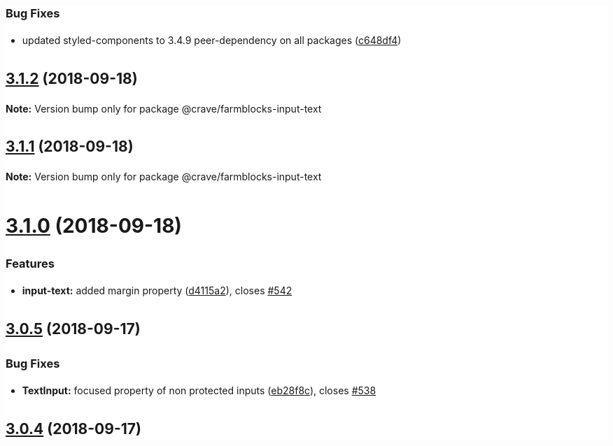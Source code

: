 
### Bug Fixes

* updated styled-components to 3.4.9 peer-dependency on all packages ([c648df4](https://github.com/CraveFood/farmblocks/commit/c648df4))




<a name="3.1.2"></a>
## [3.1.2](https://github.com/CraveFood/farmblocks/compare/@crave/farmblocks-input-text@3.1.1...@crave/farmblocks-input-text@3.1.2) (2018-09-18)




**Note:** Version bump only for package @crave/farmblocks-input-text

<a name="3.1.1"></a>
## [3.1.1](https://github.com/CraveFood/farmblocks/compare/@crave/farmblocks-input-text@3.1.0...@crave/farmblocks-input-text@3.1.1) (2018-09-18)




**Note:** Version bump only for package @crave/farmblocks-input-text

<a name="3.1.0"></a>
# [3.1.0](https://github.com/CraveFood/farmblocks/compare/@crave/farmblocks-input-text@3.0.5...@crave/farmblocks-input-text@3.1.0) (2018-09-18)


### Features

* **input-text:** added margin property ([d4115a2](https://github.com/CraveFood/farmblocks/commit/d4115a2)), closes [#542](https://github.com/CraveFood/farmblocks/issues/542)




<a name="3.0.5"></a>
## [3.0.5](https://github.com/CraveFood/farmblocks/compare/@crave/farmblocks-input-text@3.0.4...@crave/farmblocks-input-text@3.0.5) (2018-09-17)


### Bug Fixes

* **TextInput:** focused property of non protected inputs ([eb28f8c](https://github.com/CraveFood/farmblocks/commit/eb28f8c)), closes [#538](https://github.com/CraveFood/farmblocks/issues/538)




<a name="3.0.4"></a>
## [3.0.4](https://github.com/CraveFood/farmblocks/compare/@crave/farmblocks-input-text@3.0.3...@crave/farmblocks-input-text@3.0.4) (2018-09-17)
